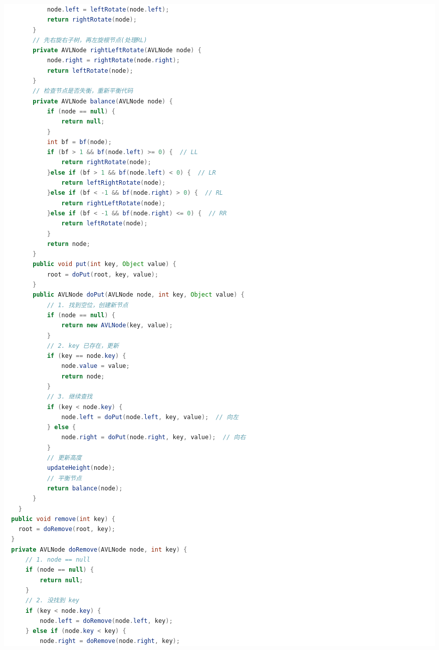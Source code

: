 ```java
            node.left = leftRotate(node.left);
            return rightRotate(node);
        }
        // 先右旋右子树，再左旋根节点(处理RL)
        private AVLNode rightLeftRotate(AVLNode node) {
            node.right = rightRotate(node.right);
            return leftRotate(node);
        }
        // 检查节点是否失衡，重新平衡代码
        private AVLNode balance(AVLNode node) {
            if (node == null) {
                return null;
            }
            int bf = bf(node);
            if (bf > 1 && bf(node.left) >= 0) {  // LL
                return rightRotate(node);
            }else if (bf > 1 && bf(node.left) < 0) {  // LR
                return leftRightRotate(node);
            }else if (bf < -1 && bf(node.right) > 0) {  // RL
                return rightLeftRotate(node);
            }else if (bf < -1 && bf(node.right) <= 0) {  // RR
                return leftRotate(node);
            }
            return node;
        }
        public void put(int key, Object value) {
            root = doPut(root, key, value);
        }
        public AVLNode doPut(AVLNode node, int key, Object value) {
            // 1. 找到空位，创建新节点
            if (node == null) {
                return new AVLNode(key, value);
            }
            // 2. key 已存在，更新
            if (key == node.key) {
                node.value = value;
                return node;
            }
            // 3. 继续查找
            if (key < node.key) {
                node.left = doPut(node.left, key, value);  // 向左
            } else {
                node.right = doPut(node.right, key, value);  // 向右
            }
            // 更新高度
            updateHeight(node);
            // 平衡节点
            return balance(node);
        }
    }
  public void remove(int key) {
    root = doRemove(root, key);
  }
  private AVLNode doRemove(AVLNode node, int key) {
      // 1. node == null
      if (node == null) {
          return null;
      }
      // 2. 没找到 key
      if (key < node.key) {
          node.left = doRemove(node.left, key);
      } else if (node.key < key) {
          node.right = doRemove(node.right, key);
```